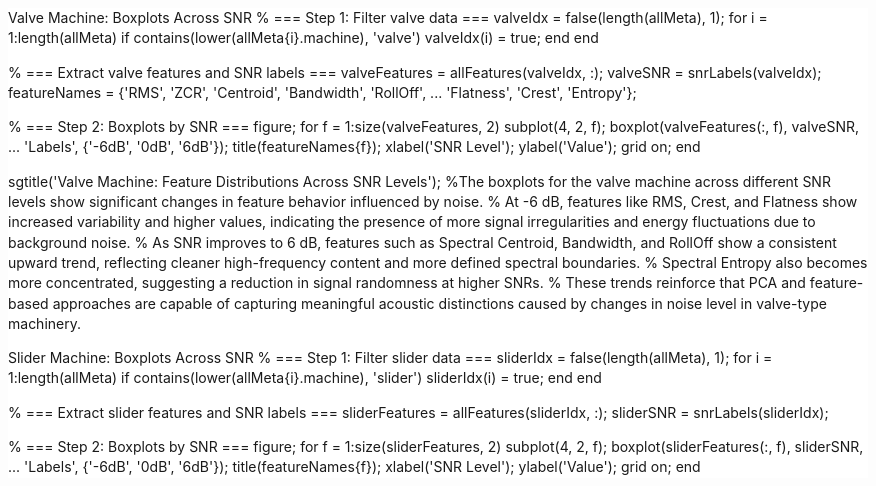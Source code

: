 Valve Machine: Boxplots Across SNR
% === Step 1: Filter valve data ===
valveIdx = false(length(allMeta), 1);
for i = 1:length(allMeta)
    if contains(lower(allMeta{i}.machine), 'valve')
        valveIdx(i) = true;
    end
end

% === Extract valve features and SNR labels ===
valveFeatures = allFeatures(valveIdx, :);
valveSNR = snrLabels(valveIdx);
featureNames = {'RMS', 'ZCR', 'Centroid', 'Bandwidth', 'RollOff', ...
                'Flatness', 'Crest', 'Entropy'};

% === Step 2: Boxplots by SNR ===
figure;
for f = 1:size(valveFeatures, 2)
    subplot(4, 2, f);
    boxplot(valveFeatures(:, f), valveSNR, ...
        'Labels', {'-6dB', '0dB', '6dB'});
    title(featureNames{f});
    xlabel('SNR Level');
    ylabel('Value');
    grid on;
end

sgtitle('Valve Machine: Feature Distributions Across SNR Levels');
%The boxplots for the valve machine across different SNR levels show significant changes in feature behavior influenced by noise.
% At -6 dB, features like RMS, Crest, and Flatness show increased variability and higher values, indicating the presence of more signal irregularities and energy fluctuations due to background noise. 
% As SNR improves to 6 dB, features such as Spectral Centroid, Bandwidth, and RollOff show a consistent upward trend, reflecting cleaner high-frequency content and more defined spectral boundaries. 
% Spectral Entropy also becomes more concentrated, suggesting a reduction in signal randomness at higher SNRs. 
% These trends reinforce that PCA and feature-based approaches are capable of capturing meaningful acoustic distinctions caused by changes in noise level in valve-type machinery.

Slider Machine: Boxplots Across SNR
% === Step 1: Filter slider data ===
sliderIdx = false(length(allMeta), 1);
for i = 1:length(allMeta)
    if contains(lower(allMeta{i}.machine), 'slider')
        sliderIdx(i) = true;
    end
end

% === Extract slider features and SNR labels ===
sliderFeatures = allFeatures(sliderIdx, :);
sliderSNR = snrLabels(sliderIdx);

% === Step 2: Boxplots by SNR ===
figure;
for f = 1:size(sliderFeatures, 2)
    subplot(4, 2, f);
    boxplot(sliderFeatures(:, f), sliderSNR, ...
        'Labels', {'-6dB', '0dB', '6dB'});
    title(featureNames{f});
    xlabel('SNR Level');
    ylabel('Value');
    grid on;
end

